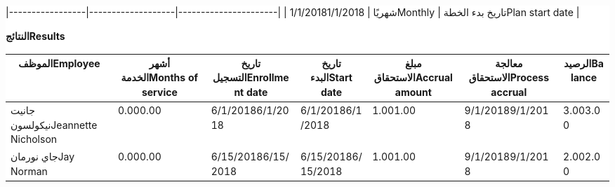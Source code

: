 |-----------------|-------------------|----------------------|
| <span data-ttu-id="7e73f-408">1/1/2018</span><span class="sxs-lookup"><span data-stu-id="7e73f-408">1/1/2018</span></span>        | <span data-ttu-id="7e73f-409">شهريًا</span><span class="sxs-lookup"><span data-stu-id="7e73f-409">Monthly</span></span>           | <span data-ttu-id="7e73f-410">تاريخ بدء الخطة</span><span class="sxs-lookup"><span data-stu-id="7e73f-410">Plan start date</span></span>      |

<span data-ttu-id="7e73f-411">**النتائج**</span><span class="sxs-lookup"><span data-stu-id="7e73f-411">**Results**</span></span>

| <span data-ttu-id="7e73f-412">الموظف</span><span class="sxs-lookup"><span data-stu-id="7e73f-412">Employee</span></span>            | <span data-ttu-id="7e73f-413">أشهر الخدمة</span><span class="sxs-lookup"><span data-stu-id="7e73f-413">Months of service</span></span> | <span data-ttu-id="7e73f-414">تاريخ التسجيل</span><span class="sxs-lookup"><span data-stu-id="7e73f-414">Enrollment date</span></span> | <span data-ttu-id="7e73f-415">تاريخ البدء</span><span class="sxs-lookup"><span data-stu-id="7e73f-415">Start date</span></span> | <span data-ttu-id="7e73f-416">مبلغ الاستحقاق</span><span class="sxs-lookup"><span data-stu-id="7e73f-416">Accrual amount</span></span> | <span data-ttu-id="7e73f-417">معالجة الاستحقاق</span><span class="sxs-lookup"><span data-stu-id="7e73f-417">Process accrual</span></span> | <span data-ttu-id="7e73f-418">الرصيد</span><span class="sxs-lookup"><span data-stu-id="7e73f-418">Balance</span></span> |
|---------------------|-------------------|-----------------|------------|----------------|-----------------|---------|
| <span data-ttu-id="7e73f-419">جانيت نيكولسون</span><span class="sxs-lookup"><span data-stu-id="7e73f-419">Jeannette Nicholson</span></span> | <span data-ttu-id="7e73f-420">0.00</span><span class="sxs-lookup"><span data-stu-id="7e73f-420">0.00</span></span>              | <span data-ttu-id="7e73f-421">6/1/2018</span><span class="sxs-lookup"><span data-stu-id="7e73f-421">6/1/2018</span></span>        | <span data-ttu-id="7e73f-422">6/1/2018</span><span class="sxs-lookup"><span data-stu-id="7e73f-422">6/1/2018</span></span>   | <span data-ttu-id="7e73f-423">1.00</span><span class="sxs-lookup"><span data-stu-id="7e73f-423">1.00</span></span>           | <span data-ttu-id="7e73f-424">9/1/2018</span><span class="sxs-lookup"><span data-stu-id="7e73f-424">9/1/2018</span></span>        | <span data-ttu-id="7e73f-425">3.00</span><span class="sxs-lookup"><span data-stu-id="7e73f-425">3.00</span></span>    |
| <span data-ttu-id="7e73f-426">جاي نورمان</span><span class="sxs-lookup"><span data-stu-id="7e73f-426">Jay Norman</span></span>          | <span data-ttu-id="7e73f-427">0.00</span><span class="sxs-lookup"><span data-stu-id="7e73f-427">0.00</span></span>              | <span data-ttu-id="7e73f-428">6/15/2018</span><span class="sxs-lookup"><span data-stu-id="7e73f-428">6/15/2018</span></span>       | <span data-ttu-id="7e73f-429">6/15/2018</span><span class="sxs-lookup"><span data-stu-id="7e73f-429">6/15/2018</span></span>  | <span data-ttu-id="7e73f-430">1.00</span><span class="sxs-lookup"><span data-stu-id="7e73f-430">1.00</span></span>           | <span data-ttu-id="7e73f-431">9/1/2018</span><span class="sxs-lookup"><span data-stu-id="7e73f-431">9/1/2018</span></span>        | <span data-ttu-id="7e73f-432">2.00</span><span class="sxs-lookup"><span data-stu-id="7e73f-432">2.00</span></span>    |
